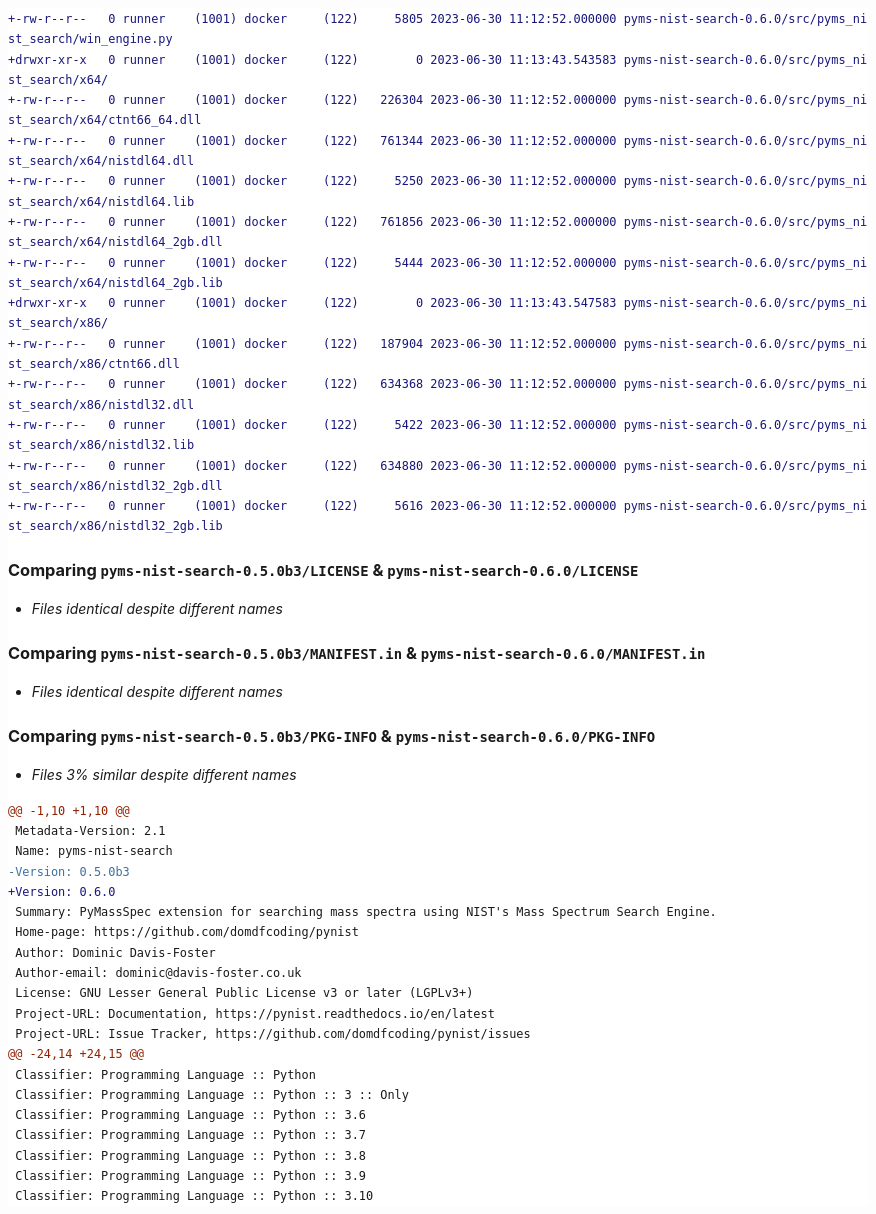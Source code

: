 ```diff
+-rw-r--r--   0 runner    (1001) docker     (122)     5805 2023-06-30 11:12:52.000000 pyms-nist-search-0.6.0/src/pyms_nist_search/win_engine.py
+drwxr-xr-x   0 runner    (1001) docker     (122)        0 2023-06-30 11:13:43.543583 pyms-nist-search-0.6.0/src/pyms_nist_search/x64/
+-rw-r--r--   0 runner    (1001) docker     (122)   226304 2023-06-30 11:12:52.000000 pyms-nist-search-0.6.0/src/pyms_nist_search/x64/ctnt66_64.dll
+-rw-r--r--   0 runner    (1001) docker     (122)   761344 2023-06-30 11:12:52.000000 pyms-nist-search-0.6.0/src/pyms_nist_search/x64/nistdl64.dll
+-rw-r--r--   0 runner    (1001) docker     (122)     5250 2023-06-30 11:12:52.000000 pyms-nist-search-0.6.0/src/pyms_nist_search/x64/nistdl64.lib
+-rw-r--r--   0 runner    (1001) docker     (122)   761856 2023-06-30 11:12:52.000000 pyms-nist-search-0.6.0/src/pyms_nist_search/x64/nistdl64_2gb.dll
+-rw-r--r--   0 runner    (1001) docker     (122)     5444 2023-06-30 11:12:52.000000 pyms-nist-search-0.6.0/src/pyms_nist_search/x64/nistdl64_2gb.lib
+drwxr-xr-x   0 runner    (1001) docker     (122)        0 2023-06-30 11:13:43.547583 pyms-nist-search-0.6.0/src/pyms_nist_search/x86/
+-rw-r--r--   0 runner    (1001) docker     (122)   187904 2023-06-30 11:12:52.000000 pyms-nist-search-0.6.0/src/pyms_nist_search/x86/ctnt66.dll
+-rw-r--r--   0 runner    (1001) docker     (122)   634368 2023-06-30 11:12:52.000000 pyms-nist-search-0.6.0/src/pyms_nist_search/x86/nistdl32.dll
+-rw-r--r--   0 runner    (1001) docker     (122)     5422 2023-06-30 11:12:52.000000 pyms-nist-search-0.6.0/src/pyms_nist_search/x86/nistdl32.lib
+-rw-r--r--   0 runner    (1001) docker     (122)   634880 2023-06-30 11:12:52.000000 pyms-nist-search-0.6.0/src/pyms_nist_search/x86/nistdl32_2gb.dll
+-rw-r--r--   0 runner    (1001) docker     (122)     5616 2023-06-30 11:12:52.000000 pyms-nist-search-0.6.0/src/pyms_nist_search/x86/nistdl32_2gb.lib
```

### Comparing `pyms-nist-search-0.5.0b3/LICENSE` & `pyms-nist-search-0.6.0/LICENSE`

 * *Files identical despite different names*

### Comparing `pyms-nist-search-0.5.0b3/MANIFEST.in` & `pyms-nist-search-0.6.0/MANIFEST.in`

 * *Files identical despite different names*

### Comparing `pyms-nist-search-0.5.0b3/PKG-INFO` & `pyms-nist-search-0.6.0/PKG-INFO`

 * *Files 3% similar despite different names*

```diff
@@ -1,10 +1,10 @@
 Metadata-Version: 2.1
 Name: pyms-nist-search
-Version: 0.5.0b3
+Version: 0.6.0
 Summary: PyMassSpec extension for searching mass spectra using NIST's Mass Spectrum Search Engine.
 Home-page: https://github.com/domdfcoding/pynist
 Author: Dominic Davis-Foster
 Author-email: dominic@davis-foster.co.uk
 License: GNU Lesser General Public License v3 or later (LGPLv3+)
 Project-URL: Documentation, https://pynist.readthedocs.io/en/latest
 Project-URL: Issue Tracker, https://github.com/domdfcoding/pynist/issues
@@ -24,14 +24,15 @@
 Classifier: Programming Language :: Python
 Classifier: Programming Language :: Python :: 3 :: Only
 Classifier: Programming Language :: Python :: 3.6
 Classifier: Programming Language :: Python :: 3.7
 Classifier: Programming Language :: Python :: 3.8
 Classifier: Programming Language :: Python :: 3.9
 Classifier: Programming Language :: Python :: 3.10
```